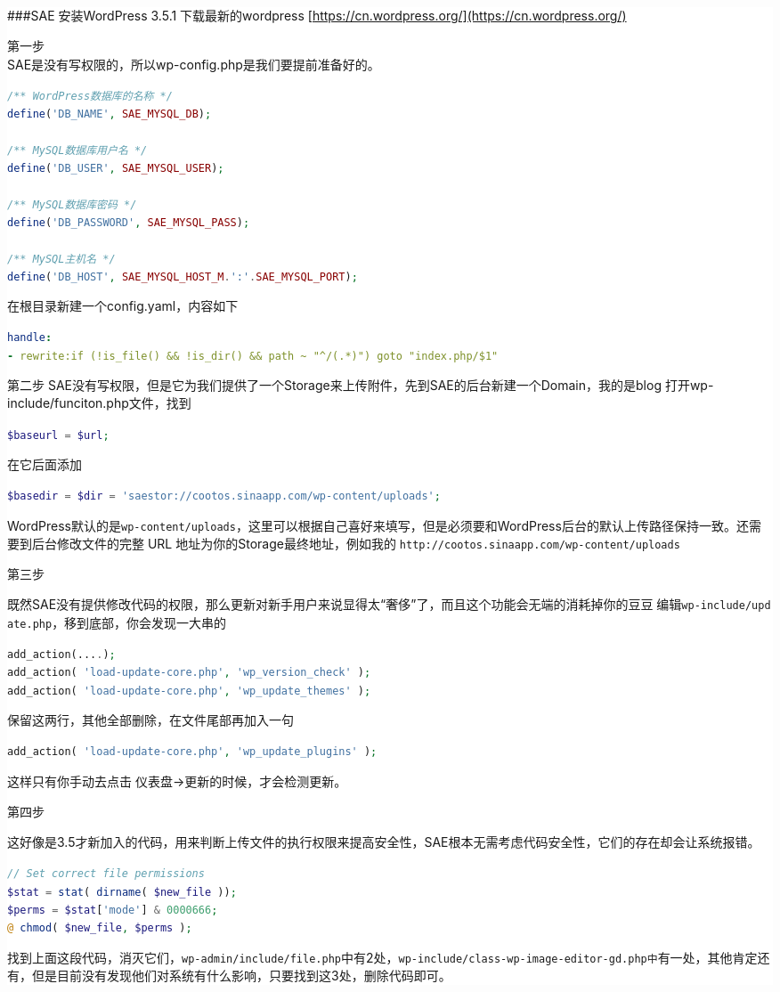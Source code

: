 ###SAE 安装WordPress 3.5.1
下载最新的wordpress [https://cn.wordpress.org/](https://cn.wordpress.org/)

第一步      
SAE是没有写权限的，所以wp-config.php是我们要提前准备好的。
```php
/** WordPress数据库的名称 */
define('DB_NAME', SAE_MYSQL_DB);

/** MySQL数据库用户名 */
define('DB_USER', SAE_MYSQL_USER);

/** MySQL数据库密码 */
define('DB_PASSWORD', SAE_MYSQL_PASS);

/** MySQL主机名 */
define('DB_HOST', SAE_MYSQL_HOST_M.':'.SAE_MYSQL_PORT);
```
在根目录新建一个config.yaml，内容如下
```yaml
handle:
- rewrite:if (!is_file() && !is_dir() && path ~ "^/(.*)") goto "index.php/$1"
```

第二步
SAE没有写权限，但是它为我们提供了一个Storage来上传附件，先到SAE的后台新建一个Domain，我的是blog
打开wp-include/funciton.php文件，找到
```php
$baseurl = $url;
```
在它后面添加
```php
$basedir = $dir = 'saestor://cootos.sinaapp.com/wp-content/uploads';
```

WordPress默认的是`wp-content/uploads`，这里可以根据自己喜好来填写，但是必须要和WordPress后台的默认上传路径保持一致。还需要到后台修改文件的完整 URL 地址为你的Storage最终地址，例如我的 `http://cootos.sinaapp.com/wp-content/uploads`

第三步

既然SAE没有提供修改代码的权限，那么更新对新手用户来说显得太“奢侈”了，而且这个功能会无端的消耗掉你的豆豆
编辑`wp-include/update.php`，移到底部，你会发现一大串的
```php
add_action(....);
add_action( 'load-update-core.php', 'wp_version_check' );
add_action( 'load-update-core.php', 'wp_update_themes' );
```
保留这两行，其他全部删除，在文件尾部再加入一句
```php
add_action( 'load-update-core.php', 'wp_update_plugins' );
```
这样只有你手动去点击 仪表盘->更新的时候，才会检测更新。

第四步

这好像是3.5才新加入的代码，用来判断上传文件的执行权限来提高安全性，SAE根本无需考虑代码安全性，它们的存在却会让系统报错。
```php
// Set correct file permissions
$stat = stat( dirname( $new_file ));
$perms = $stat['mode'] & 0000666;
@ chmod( $new_file, $perms );
````
找到上面这段代码，消灭它们，`wp-admin/include/file.php`中有2处，`wp-include/class-wp-image-editor-gd.php中`有一处，其他肯定还有，但是目前没有发现他们对系统有什么影响，只要找到这3处，删除代码即可。
